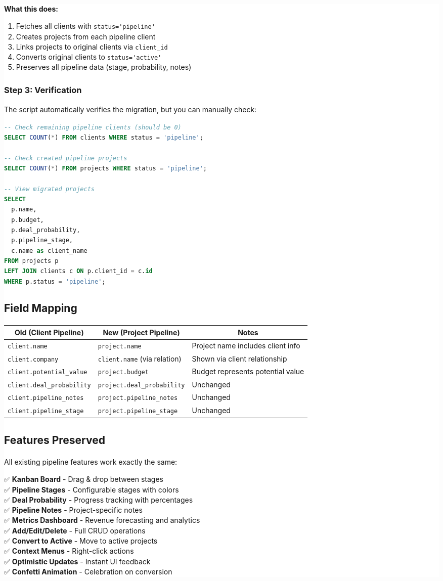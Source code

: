 **What this does:**
1. Fetches all clients with `status='pipeline'`
2. Creates projects from each pipeline client
3. Links projects to original clients via `client_id`
4. Converts original clients to `status='active'`
5. Preserves all pipeline data (stage, probability, notes)

### Step 3: Verification
The script automatically verifies the migration, but you can manually check:

```sql
-- Check remaining pipeline clients (should be 0)
SELECT COUNT(*) FROM clients WHERE status = 'pipeline';

-- Check created pipeline projects
SELECT COUNT(*) FROM projects WHERE status = 'pipeline';

-- View migrated projects
SELECT 
  p.name,
  p.budget,
  p.deal_probability,
  p.pipeline_stage,
  c.name as client_name
FROM projects p
LEFT JOIN clients c ON p.client_id = c.id
WHERE p.status = 'pipeline';
```

## Field Mapping

| Old (Client Pipeline) | New (Project Pipeline) | Notes |
|----------------------|------------------------|-------|
| `client.name` | `project.name` | Project name includes client info |
| `client.company` | `client.name` (via relation) | Shown via client relationship |
| `client.potential_value` | `project.budget` | Budget represents potential value |
| `client.deal_probability` | `project.deal_probability` | Unchanged |
| `client.pipeline_notes` | `project.pipeline_notes` | Unchanged |
| `client.pipeline_stage` | `project.pipeline_stage` | Unchanged |

## Features Preserved

All existing pipeline features work exactly the same:

✅ **Kanban Board** - Drag & drop between stages  
✅ **Pipeline Stages** - Configurable stages with colors  
✅ **Deal Probability** - Progress tracking with percentages  
✅ **Pipeline Notes** - Project-specific notes  
✅ **Metrics Dashboard** - Revenue forecasting and analytics  
✅ **Add/Edit/Delete** - Full CRUD operations  
✅ **Convert to Active** - Move to active projects  
✅ **Context Menus** - Right-click actions  
✅ **Optimistic Updates** - Instant UI feedback  
✅ **Confetti Animation** - Celebration on conversion  
